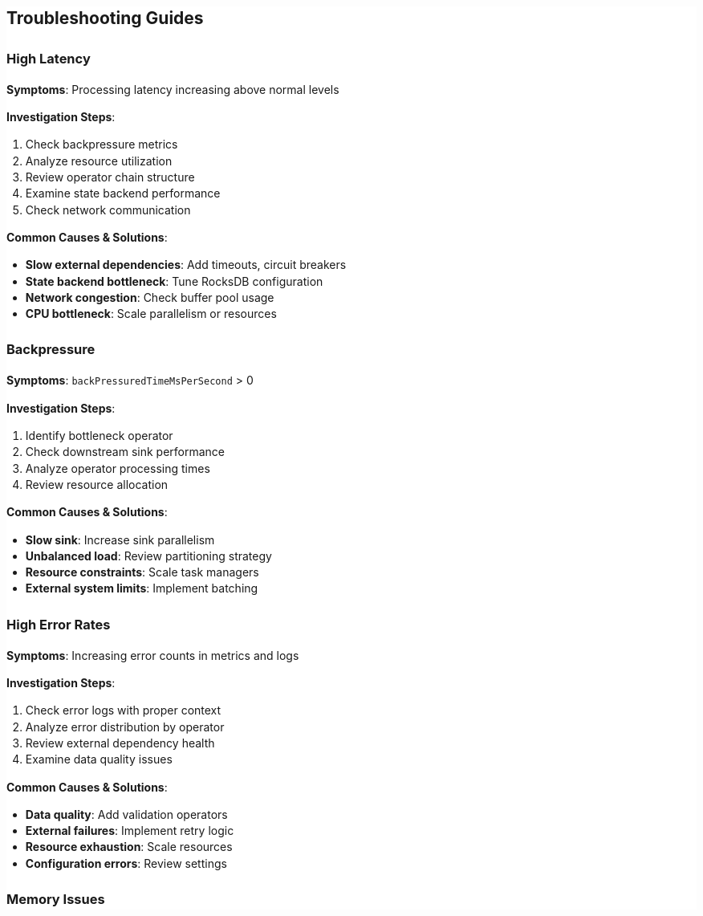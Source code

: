 ## Troubleshooting Guides

### High Latency

**Symptoms**: Processing latency increasing above normal levels

**Investigation Steps**:
1. Check backpressure metrics
2. Analyze resource utilization
3. Review operator chain structure
4. Examine state backend performance
5. Check network communication

**Common Causes & Solutions**:
- **Slow external dependencies**: Add timeouts, circuit breakers
- **State backend bottleneck**: Tune RocksDB configuration
- **Network congestion**: Check buffer pool usage
- **CPU bottleneck**: Scale parallelism or resources

### Backpressure

**Symptoms**: `backPressuredTimeMsPerSecond` > 0

**Investigation Steps**:
1. Identify bottleneck operator
2. Check downstream sink performance
3. Analyze operator processing times
4. Review resource allocation

**Common Causes & Solutions**:
- **Slow sink**: Increase sink parallelism
- **Unbalanced load**: Review partitioning strategy
- **Resource constraints**: Scale task managers
- **External system limits**: Implement batching

### High Error Rates

**Symptoms**: Increasing error counts in metrics and logs

**Investigation Steps**:
1. Check error logs with proper context
2. Analyze error distribution by operator
3. Review external dependency health
4. Examine data quality issues

**Common Causes & Solutions**:
- **Data quality**: Add validation operators
- **External failures**: Implement retry logic
- **Resource exhaustion**: Scale resources
- **Configuration errors**: Review settings

### Memory Issues
